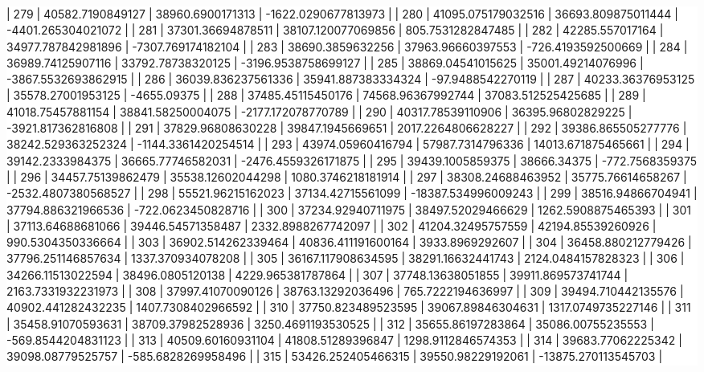 | 279 | 40582.7190849127 | 38960.6900171313 | -1622.0290677813973 |
| 280 | 41095.075179032516 | 36693.809875011444 | -4401.265304021072 |
| 281 | 37301.36694878511 | 38107.120077069856 | 805.7531282847485 |
| 282 | 42285.557017164 | 34977.787842981896 | -7307.769174182104 |
| 283 | 38690.3859632256 | 37963.96660397553 | -726.4193592500669 |
| 284 | 36989.74125907116 | 33792.78738320125 | -3196.9538758699127 |
| 285 | 38869.04541015625 | 35001.49214076996 | -3867.5532693862915 |
| 286 | 36039.836237561336 | 35941.887383334324 | -97.9488542270119 |
| 287 | 40233.36376953125 | 35578.27001953125 | -4655.09375 |
| 288 | 37485.45115450176 | 74568.96367992744 | 37083.512525425685 |
| 289 | 41018.75457881154 | 38841.58250004075 | -2177.172078770789 |
| 290 | 40317.78539110906 | 36395.96802829225 | -3921.817362816808 |
| 291 | 37829.96808630228 | 39847.1945669651 | 2017.2264806628227 |
| 292 | 39386.865505277776 | 38242.529363252324 | -1144.3361420254514 |
| 293 | 43974.05960416794 | 57987.7314796336 | 14013.671875465661 |
| 294 | 39142.2333984375 | 36665.77746582031 | -2476.4559326171875 |
| 295 | 39439.1005859375 | 38666.34375 | -772.7568359375 |
| 296 | 34457.75139862479 | 35538.12602044298 | 1080.3746218181914 |
| 297 | 38308.24688463952 | 35775.76614658267 | -2532.4807380568527 |
| 298 | 55521.96215162023 | 37134.42715561099 | -18387.534996009243 |
| 299 | 38516.94866704941 | 37794.886321966536 | -722.0623450828716 |
| 300 | 37234.92940711975 | 38497.52029466629 | 1262.5908875465393 |
| 301 | 37113.64688681066 | 39446.54571358487 | 2332.8988267742097 |
| 302 | 41204.32495757559 | 42194.85539260926 | 990.5304350336664 |
| 303 | 36902.514262339464 | 40836.411191600164 | 3933.8969292607 |
| 304 | 36458.880212779426 | 37796.251146857634 | 1337.370934078208 |
| 305 | 36167.117908634595 | 38291.16632441743 | 2124.0484157828323 |
| 306 | 34266.11513022594 | 38496.0805120138 | 4229.965381787864 |
| 307 | 37748.13638051855 | 39911.869573741744 | 2163.7331932231973 |
| 308 | 37997.41070090126 | 38763.13292036496 | 765.7222194636997 |
| 309 | 39494.710442135576 | 40902.441282432235 | 1407.7308402966592 |
| 310 | 37750.823489523595 | 39067.89846304631 | 1317.0749735227146 |
| 311 | 35458.91070593631 | 38709.37982528936 | 3250.4691193530525 |
| 312 | 35655.86197283864 | 35086.00755235553 | -569.8544204831123 |
| 313 | 40509.60160931104 | 41808.51289396847 | 1298.9112846574353 |
| 314 | 39683.77062225342 | 39098.08779525757 | -585.6828269958496 |
| 315 | 53426.252405466315 | 39550.98229192061 | -13875.270113545703 |